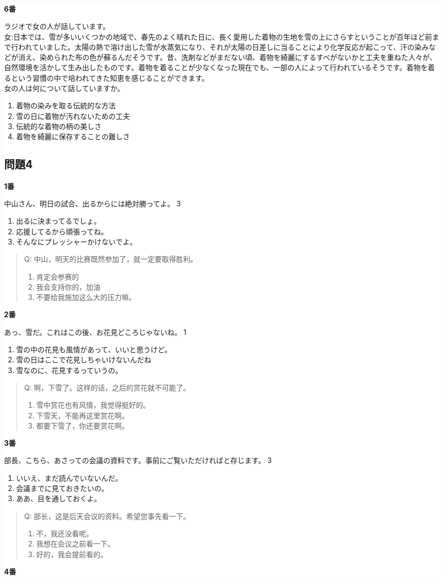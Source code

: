 **6番**

ラジオで女の人が話しています。  
女:日本では、雪が多いいくつかの地域で、春先のよく晴れた日に、長く愛用した着物の生地を雪の上にさらすということが百年ほど前まで行われていました。太陽の熱で溶け出した雪が水蒸気になり、それが太陽の日差しに当ることにより化学反応が起こって、汗の染みなどが消え、染められた布の色が蘇るんだそうです。昔、洗剤などがまだない頃、着物を綺麗にするすべがないかと工夫を重ねた人々が、自然環境を活かして生み出したものです。着物を着ることが少なくなった現在でも、一部の人によって行われているそうです。着物を着るという習慣の中で培われてきた知恵を感じることができます。  
女の人は何について話していますか。  
1. 着物の染みを取る伝統的な方法  
2. 雪の日に着物が汚れないための工夫  
3. 伝統的な着物の柄の美しさ  
4. 着物を綺麗に保存することの難しさ

## 問題4

**1番**

中山さん、明日の試合、出るからには絶対勝ってよ。  3

1. 出るに決まってるでしょ。  
2. 応援してるから頑張ってね。  
3. そんなにプレッシャーかけないでよ。

> Q: 中山，明天的比赛既然参加了，就一定要取得胜利。
>
> 1) 肯定会参赛的
> 2) 我会支持你的，加油
> 3) 不要给我施加这么大的压力嘛。

**2番**

あっ、雪だ。これはこの後、お花見どころじゃないね。  1

1. 雪の中の花見も風情があって、いいと思うけど。  
2. 雪の日はここで花見しちゃいけないんだね  
3. 雪なのに、花見するっていうの。

> Q: 啊，下雪了。这样的话，之后的赏花就不可能了。
>
> 1) 雪中赏花也有风情，我觉得挺好的。
> 2) 下雪天，不能再这里赏花啊。
> 3) 都要下雪了，你还要赏花啊。

**3番**

部長、こちら、あさっての会議の資料です。事前にご覧いただければと存じます。  3

1. いいえ、まだ読んでいないんだ。  
2. 会議までに見ておきたいの。  
3. ああ、目を通しておくよ。

> Q: 部长，这是后天会议的资料。希望您事先看一下。
>
> 1) 不，我还没看呢。
> 2) 我想在会议之前看一下。
> 3) 好的，我会提前看的。

**4番**
